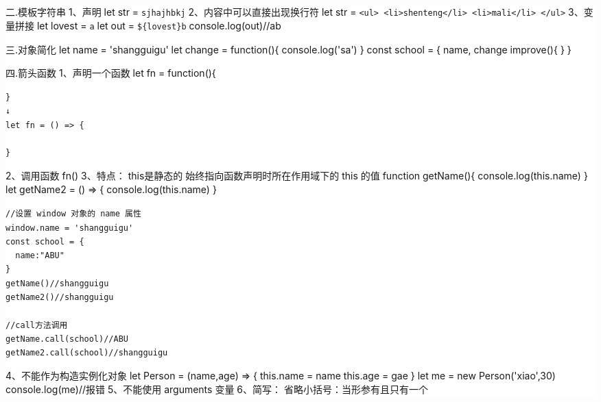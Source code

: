 二.模板字符串
  1、声明
    let str = `sjhajhbkj`
  2、内容中可以直接出现换行符
    let str = `<ul>
                <li>shenteng</li>
                <li>mali</li>
                </ul>`
  3、变量拼接
    let lovest = `a`
    let out = `${lovest}b`
    console.log(out)//ab

三.对象简化
  let name = 'shangguigu'
  let change = function(){
    console.log('sa')
  }
  const school = {
    name,
    change
    improve(){
    }
  }

四.箭头函数
  1、声明一个函数
    let fn = function(){

    }
    ↓
    let fn = () => {

    }
  2、调用函数
    fn()
  3、特点：
    this是静态的 始终指向函数声明时所在作用域下的 this 的值
    function getName(){
      console.log(this.name)
    }
    let getName2 = () => {
      console.log(this.name)
    }

    //设置 window 对象的 name 属性
    window.name = 'shangguigu'
    const school = {
      name:"ABU"
    }
    getName()//shangguigu
    getName2()//shangguigu

    //call方法调用
    getName.call(school)//ABU
    getName2.call(school)//shangguigu
  4、不能作为构造实例化对象
    let Person = (name,age) => {
      this.name = name
      this.age = gae
    }
    let me = new Person('xiao',30)
    console.log(me)//报错
    5、不能使用 arguments 变量
    6、简写：
    省略小括号：当形参有且只有一个